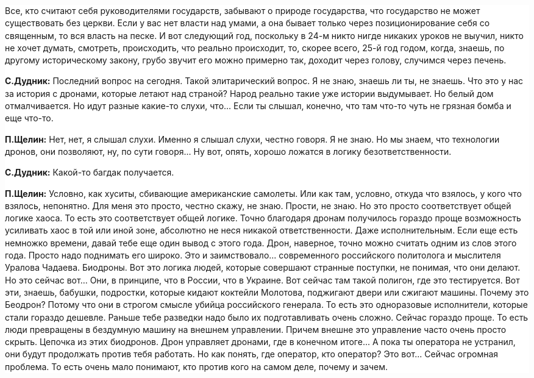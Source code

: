 Все, кто считают себя руководителями государств, забывают о природе государства, что государство не может существовать без церкви.
Если у вас нет власти над умами, а она бывает только через позиционирование себя со священным, то вся власть на песке.
И вот следующий год, поскольку в 24-м никто нигде никаких уроков не выучил, никто не хочет думать, смотреть, происходить, что реально происходит, то, скорее всего, 25-й год годом, когда, знаешь, по другому историческому закону, грубо звучит его можно примерно так, доходит через голову, случимся через печень.

**С.Дудник:**
Последний вопрос на сегодня.
Такой элитарический вопрос.
Я не знаю, знаешь ли ты, не знаешь.
Что это у нас за история с дронами, которые летают над страной?
Народ реально такие уже истории выдумывает.
Но белый дом отмалчивается.
Но идут разные какие-то слухи, что...
Если ты слышал, конечно, что там что-то чуть не грязная бомба и еще что-то.

**П.Щелин:**
Нет, нет, я слышал слухи.
Именно я слышал слухи, честно говоря.
Я не знаю.
Но мы знаем, что технологии дронов, они позволяют, ну, по сути говоря...
Ну вот, опять, хорошо ложатся в логику безответственности.

**С.Дудник:**
Какой-то багдак получается.

**П.Щелин:**
Условно, как хуситы, сбивающие американские самолеты.
Или как там, условно, откуда что взялось, у кого что взялось, непонятно.
Для меня это просто, честно скажу, не знаю.
Прости, не знаю.
Но это просто соответствует общей логике хаоса.
То есть это соответствует общей логике.
Точно благодаря дронам получилось гораздо проще возможность усиливать хаос в той или иной зоне, абсолютно не неся никакой ответственности.
Даже исполнительным.
Если еще есть немножко времени, давай тебе еще один вывод с этого года.
Дрон, наверное, точно можно считать одним из слов этого года.
Просто надо поднимать его широко.
Это и заимствовало...
современного российского политолога и мыслителя Уралова Чадаева.
Биодроны.
Вот это логика людей, которые совершают странные поступки, не понимая, что они делают.
Но это сейчас вот...
Они, в принципе, что в России, что в Украине.
Вот сейчас там такой полигон, где это тестируется.
Вот эти, знаешь, бабушки, подростки, которые кидают коктейли Молотова, поджигают двери или сжигают машины.
Почему это Беодрон?
Потому что они в строгом смысле убийца российского генерала.
То есть это одноразовые исполнители, которые стали гораздо дешевле.
Раньше тебе разведки надо было их подготавливать очень сложно.
Сейчас гораздо проще.
То есть люди превращены в бездумную машину на внешнем управлении.
Причем внешне это управление часто очень просто скрыть.
Цепочка из этих биодронов.
Дрон управляет дронами, где в конечном итоге...
А пока ты оператора не устранил, они будут продолжать против тебя работать.
Но как понять, где оператор, кто оператор?
Это вот...
Сейчас огромная проблема.
То есть очень мало понимают, кто против кого на самом деле, почему и зачем.